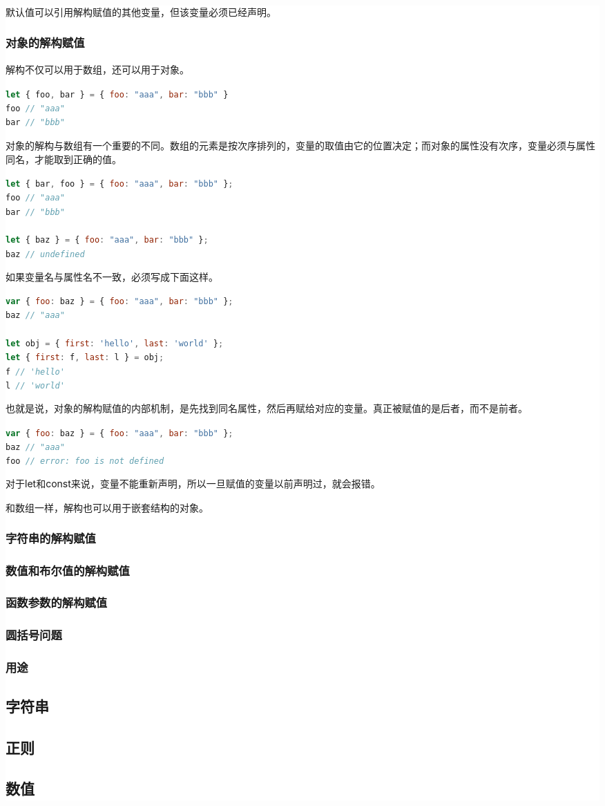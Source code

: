 默认值可以引用解构赋值的其他变量，但该变量必须已经声明。

### 对象的解构赋值

解构不仅可以用于数组，还可以用于对象。

```js
let { foo, bar } = { foo: "aaa", bar: "bbb" }
foo // "aaa"
bar // "bbb"
```

对象的解构与数组有一个重要的不同。数组的元素是按次序排列的，变量的取值由它的位置决定；而对象的属性没有次序，变量必须与属性同名，才能取到正确的值。

```js
let { bar, foo } = { foo: "aaa", bar: "bbb" };
foo // "aaa"
bar // "bbb"

let { baz } = { foo: "aaa", bar: "bbb" };
baz // undefined
```

如果变量名与属性名不一致，必须写成下面这样。

```js
var { foo: baz } = { foo: "aaa", bar: "bbb" };
baz // "aaa"

let obj = { first: 'hello', last: 'world' };
let { first: f, last: l } = obj;
f // 'hello'
l // 'world'
```

也就是说，对象的解构赋值的内部机制，是先找到同名属性，然后再赋给对应的变量。真正被赋值的是后者，而不是前者。

```js
var { foo: baz } = { foo: "aaa", bar: "bbb" };
baz // "aaa"
foo // error: foo is not defined
```

对于let和const来说，变量不能重新声明，所以一旦赋值的变量以前声明过，就会报错。

和数组一样，解构也可以用于嵌套结构的对象。


### 字符串的解构赋值

### 数值和布尔值的解构赋值

### 函数参数的解构赋值

### 圆括号问题

### 用途

## 字符串

## 正则

## 数值
